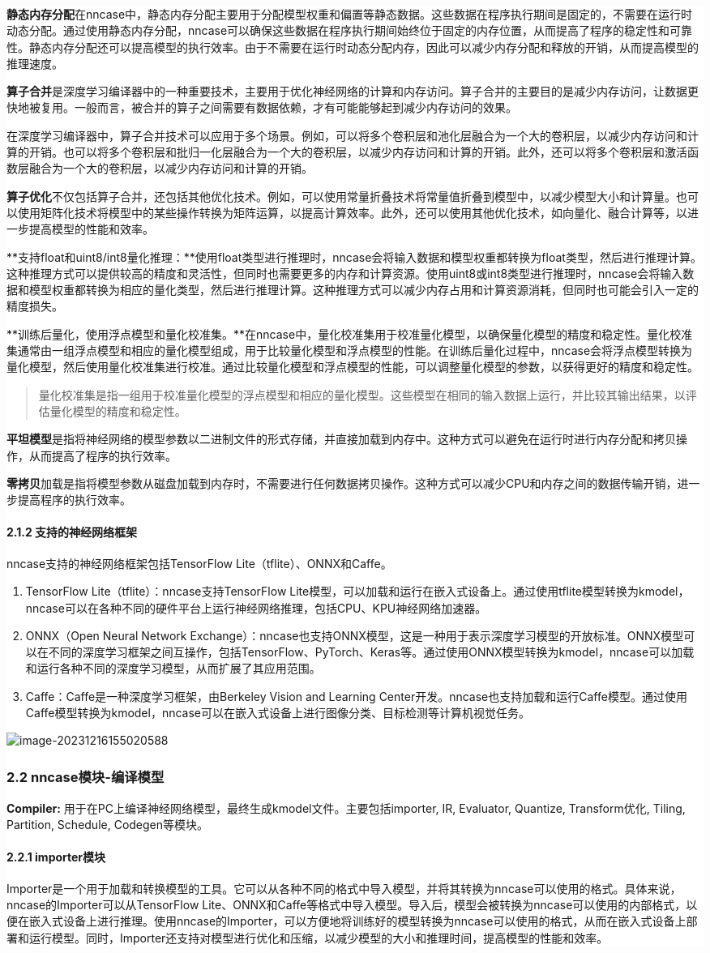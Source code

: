 
**静态内存分配**在nncase中，静态内存分配主要用于分配模型权重和偏置等静态数据。这些数据在程序执行期间是固定的，不需要在运行时动态分配。通过使用静态内存分配，nncase可以确保这些数据在程序执行期间始终位于固定的内存位置，从而提高了程序的稳定性和可靠性。静态内存分配还可以提高模型的执行效率。由于不需要在运行时动态分配内存，因此可以减少内存分配和释放的开销，从而提高模型的推理速度。



**算子合并**是深度学习编译器中的一种重要技术，主要用于优化神经网络的计算和内存访问。算子合并的主要目的是减少内存访问，让数据更快地被复用。一般而言，被合并的算子之间需要有数据依赖，才有可能能够起到减少内存访问的效果。

在深度学习编译器中，算子合并技术可以应用于多个场景。例如，可以将多个卷积层和池化层融合为一个大的卷积层，以减少内存访问和计算的开销。也可以将多个卷积层和批归一化层融合为一个大的卷积层，以减少内存访问和计算的开销。此外，还可以将多个卷积层和激活函数层融合为一个大的卷积层，以减少内存访问和计算的开销。

**算子优化**不仅包括算子合并，还包括其他优化技术。例如，可以使用常量折叠技术将常量值折叠到模型中，以减少模型大小和计算量。也可以使用矩阵化技术将模型中的某些操作转换为矩阵运算，以提高计算效率。此外，还可以使用其他优化技术，如向量化、融合计算等，以进一步提高模型的性能和效率。



**支持float和uint8/int8量化推理：**使用float类型进行推理时，nncase会将输入数据和模型权重都转换为float类型，然后进行推理计算。这种推理方式可以提供较高的精度和灵活性，但同时也需要更多的内存和计算资源。使用uint8或int8类型进行推理时，nncase会将输入数据和模型权重都转换为相应的量化类型，然后进行推理计算。这种推理方式可以减少内存占用和计算资源消耗，但同时也可能会引入一定的精度损失。



**训练后量化，使用浮点模型和量化校准集。**在nncase中，量化校准集用于校准量化模型，以确保量化模型的精度和稳定性。量化校准集通常由一组浮点模型和相应的量化模型组成，用于比较量化模型和浮点模型的性能。在训练后量化过程中，nncase会将浮点模型转换为量化模型，然后使用量化校准集进行校准。通过比较量化模型和浮点模型的性能，可以调整量化模型的参数，以获得更好的精度和稳定性。

> 量化校准集是指一组用于校准量化模型的浮点模型和相应的量化模型。这些模型在相同的输入数据上运行，并比较其输出结果，以评估量化模型的精度和稳定性。



**平坦模型**是指将神经网络的模型参数以二进制文件的形式存储，并直接加载到内存中。这种方式可以避免在运行时进行内存分配和拷贝操作，从而提高了程序的执行效率。



**零拷贝**加载是指将模型参数从磁盘加载到内存时，不需要进行任何数据拷贝操作。这种方式可以减少CPU和内存之间的数据传输开销，进一步提高程序的执行效率。



#### 2.1.2 支持的神经网络框架

nncase支持的神经网络框架包括TensorFlow Lite（tflite）、ONNX和Caffe。

1. TensorFlow Lite（tflite）：nncase支持TensorFlow Lite模型，可以加载和运行在嵌入式设备上。通过使用tflite模型转换为kmodel，nncase可以在各种不同的硬件平台上运行神经网络推理，包括CPU、KPU神经网络加速器。

2. ONNX（Open Neural Network Exchange）：nncase也支持ONNX模型，这是一种用于表示深度学习模型的开放标准。ONNX模型可以在不同的深度学习框架之间互操作，包括TensorFlow、PyTorch、Keras等。通过使用ONNX模型转换为kmodel，nncase可以加载和运行各种不同的深度学习模型，从而扩展了其应用范围。

3. Caffe：Caffe是一种深度学习框架，由Berkeley Vision and Learning Center开发。nncase也支持加载和运行Caffe模型。通过使用Caffe模型转换为kmodel，nncase可以在嵌入式设备上进行图像分类、目标检测等计算机视觉任务。

![image-20231216155020588](http://photos.100ask.net/eLinuxAI-TrainingDocs/image-20231216155020588.png)

### 2.2 nncase模块-编译模型

**Compiler:** 用于在PC上编译神经网络模型，最终生成kmodel文件。主要包括importer, IR, Evaluator, Quantize, Transform优化, Tiling, Partition, Schedule, Codegen等模块。

#### 2.2.1 importer模块

Importer是一个用于加载和转换模型的工具。它可以从各种不同的格式中导入模型，并将其转换为nncase可以使用的格式。具体来说，nncase的Importer可以从TensorFlow Lite、ONNX和Caffe等格式中导入模型。导入后，模型会被转换为nncase可以使用的内部格式，以便在嵌入式设备上进行推理。使用nncase的Importer，可以方便地将训练好的模型转换为nncase可以使用的格式，从而在嵌入式设备上部署和运行模型。同时，Importer还支持对模型进行优化和压缩，以减少模型的大小和推理时间，提高模型的性能和效率。
